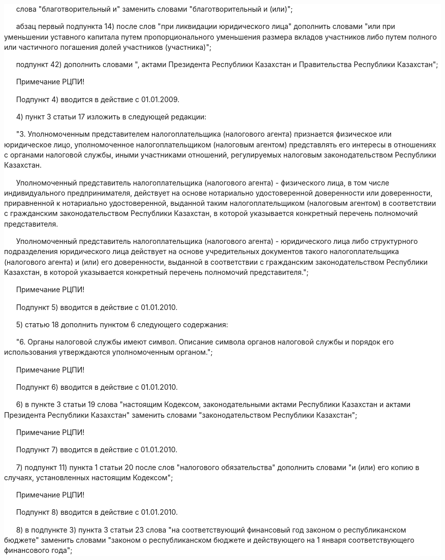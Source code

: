       слова "благотворительный и" заменить словами "благотворительный и (или)";

      абзац первый подпункта 14) после слов "при ликвидации юридического лица" дополнить словами "или при уменьшении уставного капитала путем пропорционального уменьшения размера вкладов участников либо путем полного или частичного погашения долей участников (участника)";

      подпункт 42) дополнить словами ", актами Президента Республики Казахстан и Правительства Республики Казахстан";

      Примечание РЦПИ!

      Подпункт 4) вводится в действие с 01.01.2009.

      4) пункт 3 статьи 17 изложить в следующей редакции:

      "3. Уполномоченным представителем налогоплательщика (налогового агента) признается физическое или юридическое лицо, уполномоченное налогоплательщиком (налоговым агентом) представлять его интересы в отношениях с органами налоговой службы, иными участниками отношений, регулируемых налоговым законодательством Республики Казахстан.

      Уполномоченный представитель налогоплательщика (налогового агента) - физического лица, в том числе индивидуального предпринимателя, действует на основе нотариально удостоверенной доверенности или доверенности, приравненной к нотариально удостоверенной, выданной таким налогоплательщиком (налоговым агентом) в соответствии с гражданским законодательством Республики Казахстан, в которой указывается конкретный перечень полномочий представителя.

      Уполномоченный представитель налогоплательщика (налогового агента) - юридического лица либо структурного подразделения юридического лица действует на основе учредительных документов такого налогоплательщика (налогового агента) и (или) его доверенности, выданной в соответствии с гражданским законодательством Республики Казахстан, в которой указывается конкретный перечень полномочий представителя.";

      Примечание РЦПИ!

      Подпункт 5) вводится в действие с 01.01.2010.

      5) статью 18 дополнить пунктом 6 следующего содержания:

      "6. Органы налоговой службы имеют символ. Описание символа органов налоговой службы и порядок его использования утверждаются уполномоченным органом.";

      Примечание РЦПИ!

      Подпункт 6) вводится в действие с 01.01.2010.

      6) в пункте 3 статьи 19 слова "настоящим Кодексом, законодательными актами Республики Казахстан и актами Президента Республики Казахстан" заменить словами "законодательством Республики Казахстан";

      Примечание РЦПИ!

      Подпункт 7) вводится в действие с 01.01.2010.

      7) подпункт 11) пункта 1 статьи 20 после слов "налогового обязательства" дополнить словами "и (или) его копию в случаях, установленных настоящим Кодексом";

      Примечание РЦПИ!

      Подпункт 8) вводится в действие с 01.01.2010.

      8) в подпункте 3) пункта 3 статьи 23 слова "на соответствующий финансовый год законом о республиканском бюджете" заменить словами "законом о республиканском бюджете и действующего на 1 января соответствующего финансового года";
